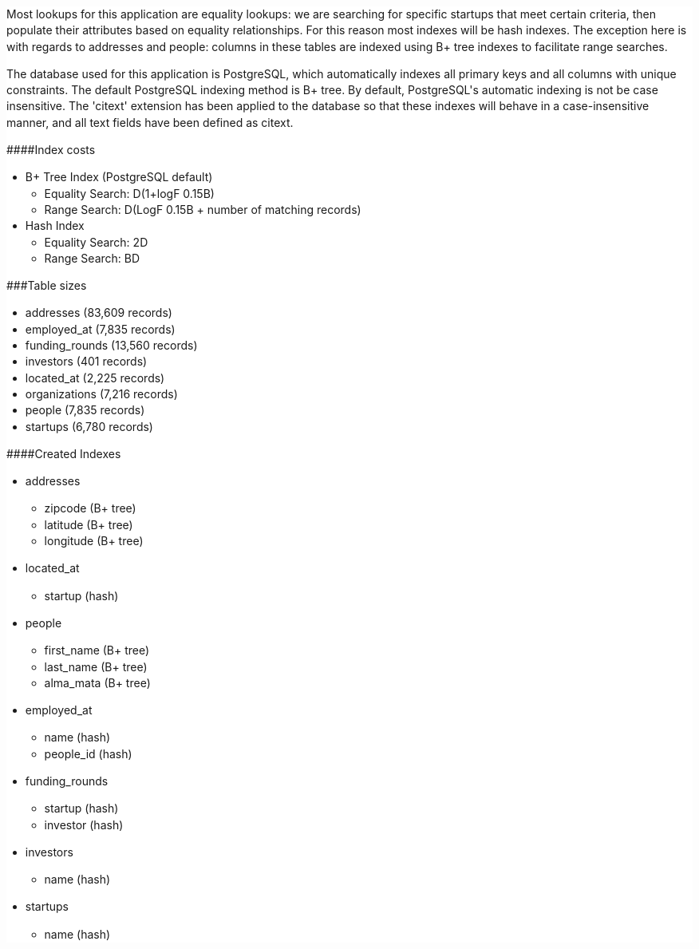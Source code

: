 Most lookups for this application are equality lookups: we are searching for specific startups that meet certain criteria, then populate their attributes based on equality relationships. For this reason most indexes will be hash indexes. The exception here is with regards to addresses and people: columns in these tables are indexed using B+ tree indexes to facilitate range searches.

The database used for this application is PostgreSQL, which automatically indexes all primary keys and all columns with unique constraints. The default PostgreSQL indexing method is B+ tree. By default, PostgreSQL's automatic indexing is not be case insensitive. The 'citext' extension has been applied to the database so that these indexes will behave in a case-insensitive manner, and all text fields have been defined as citext.

####Index costs
- B+ Tree Index (PostgreSQL default)
  - Equality Search: D(1+logF 0.15B)
  - Range Search: D(LogF 0.15B + number of matching records)
- Hash Index
  - Equality Search: 2D
  - Range Search: BD

###Table sizes
- addresses (83,609 records)
- employed_at (7,835 records)
- funding_rounds (13,560 records)
- investors (401 records)
- located_at (2,225 records)
- organizations (7,216 records)
- people (7,835 records)
- startups (6,780 records)


####Created Indexes
- addresses
  - zipcode (B+ tree)
  - latitude (B+ tree)
  - longitude (B+ tree)

- located_at
  - startup (hash)

- people
  - first_name (B+ tree)
  - last_name (B+ tree)
  - alma_mata (B+ tree)

- employed_at
  - name (hash)
  - people_id (hash)

- funding_rounds
  - startup (hash)
  - investor (hash)

- investors
  - name (hash)

- startups
  - name (hash)
